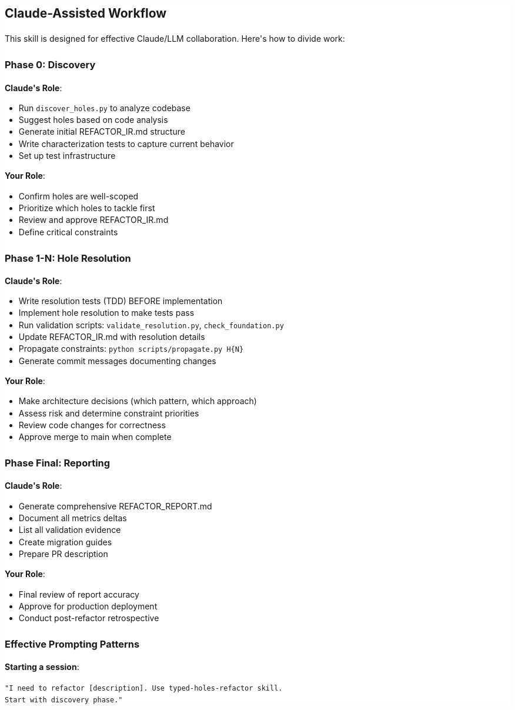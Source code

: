 ## Claude-Assisted Workflow

This skill is designed for effective Claude/LLM collaboration. Here's how to divide work:

### Phase 0: Discovery

**Claude's Role**:
- Run `discover_holes.py` to analyze codebase
- Suggest holes based on code analysis
- Generate initial REFACTOR_IR.md structure
- Write characterization tests to capture current behavior
- Set up test infrastructure

**Your Role**:
- Confirm holes are well-scoped
- Prioritize which holes to tackle first
- Review and approve REFACTOR_IR.md
- Define critical constraints

### Phase 1-N: Hole Resolution

**Claude's Role**:
- Write resolution tests (TDD) BEFORE implementation
- Implement hole resolution to make tests pass
- Run validation scripts: `validate_resolution.py`, `check_foundation.py`
- Update REFACTOR_IR.md with resolution details
- Propagate constraints: `python scripts/propagate.py H{N}`
- Generate commit messages documenting changes

**Your Role**:
- Make architecture decisions (which pattern, which approach)
- Assess risk and determine constraint priorities
- Review code changes for correctness
- Approve merge to main when complete

### Phase Final: Reporting

**Claude's Role**:
- Generate comprehensive REFACTOR_REPORT.md
- Document all metrics deltas
- List all validation evidence
- Create migration guides
- Prepare PR description

**Your Role**:
- Final review of report accuracy
- Approve for production deployment
- Conduct post-refactor retrospective

### Effective Prompting Patterns

**Starting a session**:
```
"I need to refactor [description]. Use typed-holes-refactor skill.
Start with discovery phase."
```
